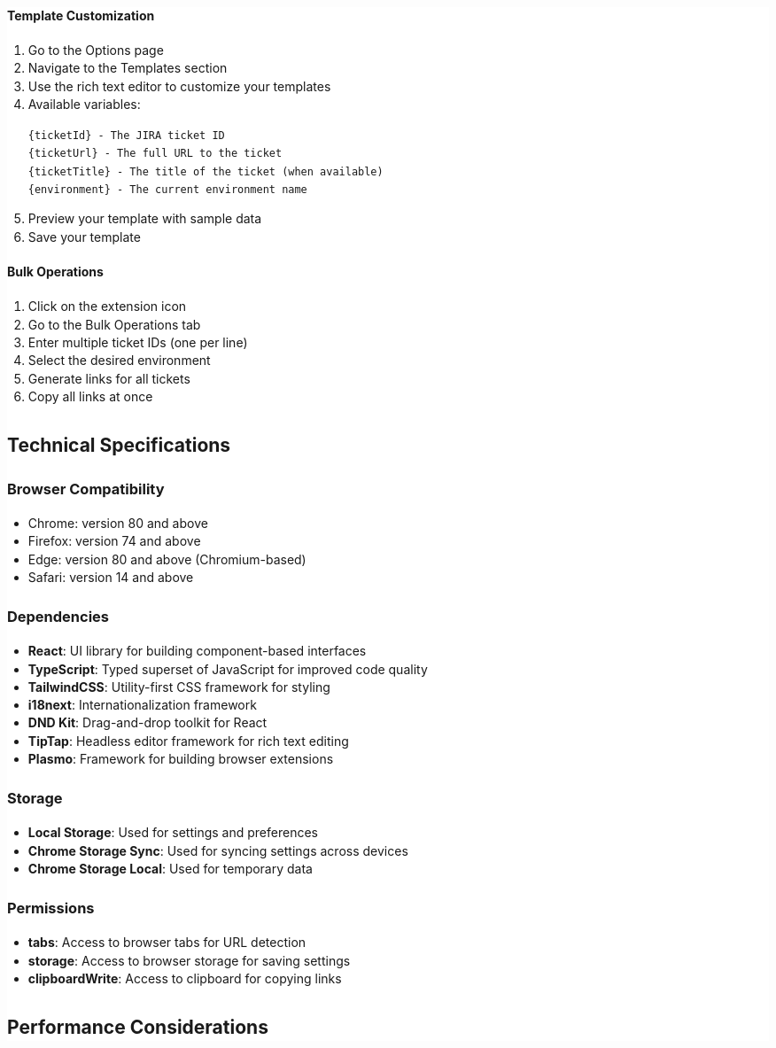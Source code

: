 #### Template Customization
1. Go to the Options page
2. Navigate to the Templates section
3. Use the rich text editor to customize your templates
4. Available variables:
   ```
   {ticketId} - The JIRA ticket ID
   {ticketUrl} - The full URL to the ticket
   {ticketTitle} - The title of the ticket (when available)
   {environment} - The current environment name
   ```
5. Preview your template with sample data
6. Save your template

#### Bulk Operations
1. Click on the extension icon
2. Go to the Bulk Operations tab
3. Enter multiple ticket IDs (one per line)
4. Select the desired environment
5. Generate links for all tickets
6. Copy all links at once

## Technical Specifications

### Browser Compatibility
- Chrome: version 80 and above
- Firefox: version 74 and above
- Edge: version 80 and above (Chromium-based)
- Safari: version 14 and above

### Dependencies
- **React**: UI library for building component-based interfaces
- **TypeScript**: Typed superset of JavaScript for improved code quality
- **TailwindCSS**: Utility-first CSS framework for styling
- **i18next**: Internationalization framework
- **DND Kit**: Drag-and-drop toolkit for React
- **TipTap**: Headless editor framework for rich text editing
- **Plasmo**: Framework for building browser extensions

### Storage
- **Local Storage**: Used for settings and preferences
- **Chrome Storage Sync**: Used for syncing settings across devices
- **Chrome Storage Local**: Used for temporary data

### Permissions
- **tabs**: Access to browser tabs for URL detection
- **storage**: Access to browser storage for saving settings
- **clipboardWrite**: Access to clipboard for copying links

## Performance Considerations
